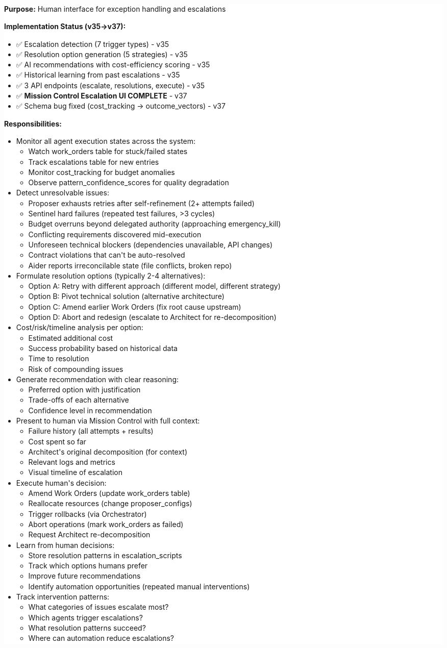 **Purpose:** Human interface for exception handling and escalations

**Implementation Status (v35→v37):**
- ✅ Escalation detection (7 trigger types) - v35
- ✅ Resolution option generation (5 strategies) - v35
- ✅ AI recommendations with cost-efficiency scoring - v35
- ✅ Historical learning from past escalations - v35
- ✅ 3 API endpoints (escalate, resolutions, execute) - v35
- ✅ **Mission Control Escalation UI COMPLETE** - v37
- ✅ Schema bug fixed (cost_tracking → outcome_vectors) - v37

**Responsibilities:**
- Monitor all agent execution states across the system:
  - Watch work_orders table for stuck/failed states
  - Track escalations table for new entries
  - Monitor cost_tracking for budget anomalies
  - Observe pattern_confidence_scores for quality degradation
- Detect unresolvable issues:
  - Proposer exhausts retries after self-refinement (2+ attempts failed)
  - Sentinel hard failures (repeated test failures, >3 cycles)
  - Budget overruns beyond delegated authority (approaching emergency_kill)
  - Conflicting requirements discovered mid-execution
  - Unforeseen technical blockers (dependencies unavailable, API changes)
  - Contract violations that can't be auto-resolved
  - Aider reports irreconcilable state (file conflicts, broken repo)
- Formulate resolution options (typically 2-4 alternatives):
  - Option A: Retry with different approach (different model, different strategy)
  - Option B: Pivot technical solution (alternative architecture)
  - Option C: Amend earlier Work Orders (fix root cause upstream)
  - Option D: Abort and redesign (escalate to Architect for re-decomposition)
- Cost/risk/timeline analysis per option:
  - Estimated additional cost
  - Success probability based on historical data
  - Time to resolution
  - Risk of compounding issues
- Generate recommendation with clear reasoning:
  - Preferred option with justification
  - Trade-offs of each alternative
  - Confidence level in recommendation
- Present to human via Mission Control with full context:
  - Failure history (all attempts + results)
  - Cost spent so far
  - Architect's original decomposition (for context)
  - Relevant logs and metrics
  - Visual timeline of escalation
- Execute human's decision:
  - Amend Work Orders (update work_orders table)
  - Reallocate resources (change proposer_configs)
  - Trigger rollbacks (via Orchestrator)
  - Abort operations (mark work_orders as failed)
  - Request Architect re-decomposition
- Learn from human decisions:
  - Store resolution patterns in escalation_scripts
  - Track which options humans prefer
  - Improve future recommendations
  - Identify automation opportunities (repeated manual interventions)
- Track intervention patterns:
  - What categories of issues escalate most?
  - Which agents trigger escalations?
  - What resolution patterns succeed?
  - Where can automation reduce escalations?
